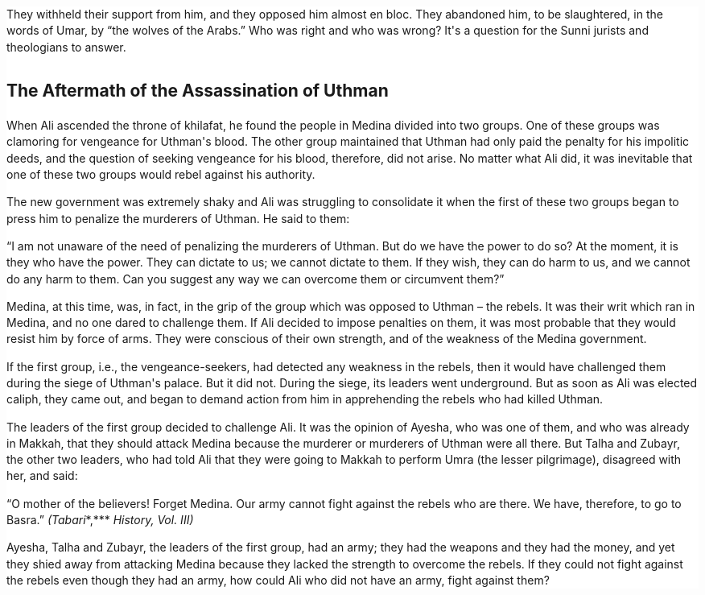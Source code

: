 They withheld their support from him, and they opposed him almost en
bloc. They abandoned him, to be slaughtered, in the words of Umar, by
“the wolves of the Arabs.” Who was right and who was wrong? It's a
question for the Sunni jurists and theologians to answer.

The Aftermath of the Assassination of Uthman
--------------------------------------------

When Ali ascended the throne of khilafat, he found the people in Medina
divided into two groups. One of these groups was clamoring for vengeance
for Uthman's blood. The other group maintained that Uthman had only paid
the penalty for his impolitic deeds, and the question of seeking
vengeance for his blood, therefore, did not arise. No matter what Ali
did, it was inevitable that one of these two groups would rebel against
his authority.

The new government was extremely shaky and Ali was struggling to
consolidate it when the first of these two groups began to press him to
penalize the murderers of Uthman. He said to them:

“I am not unaware of the need of penalizing the murderers of Uthman. But
do we have the power to do so? At the moment, it is they who have the
power. They can dictate to us; we cannot dictate to them. If they wish,
they can do harm to us, and we cannot do any harm to them. Can you
suggest any way we can overcome them or circumvent them?”

Medina, at this time, was, in fact, in the grip of the group which was
opposed to Uthman – the rebels. It was their writ which ran in Medina,
and no one dared to challenge them. If Ali decided to impose penalties
on them, it was most probable that they would resist him by force of
arms. They were conscious of their own strength, and of the weakness of
the Medina government.

If the first group, i.e., the vengeance-seekers, had detected any
weakness in the rebels, then it would have challenged them during the
siege of Uthman's palace. But it did not. During the siege, its leaders
went underground. But as soon as Ali was elected caliph, they came out,
and began to demand action from him in apprehending the rebels who had
killed Uthman.

The leaders of the first group decided to challenge Ali. It was the
opinion of Ayesha, who was one of them, and who was already in Makkah,
that they should attack Medina because the murderer or murderers of
Uthman were all there. But Talha and Zubayr, the other two leaders, who
had told Ali that they were going to Makkah to perform Umra (the lesser
pilgrimage), disagreed with her, and said:

“O mother of the believers! Forget Medina. Our army cannot fight against
the rebels who are there. We have, therefore, to go to Basra.”
*(Tabari**,*** *History, Vol. III)*

Ayesha, Talha and Zubayr, the leaders of the first group, had an army;
they had the weapons and they had the money, and yet they shied away
from attacking Medina because they lacked the strength to overcome the
rebels. If they could not fight against the rebels even though they had
an army, how could Ali who did not have an army, fight against them?

